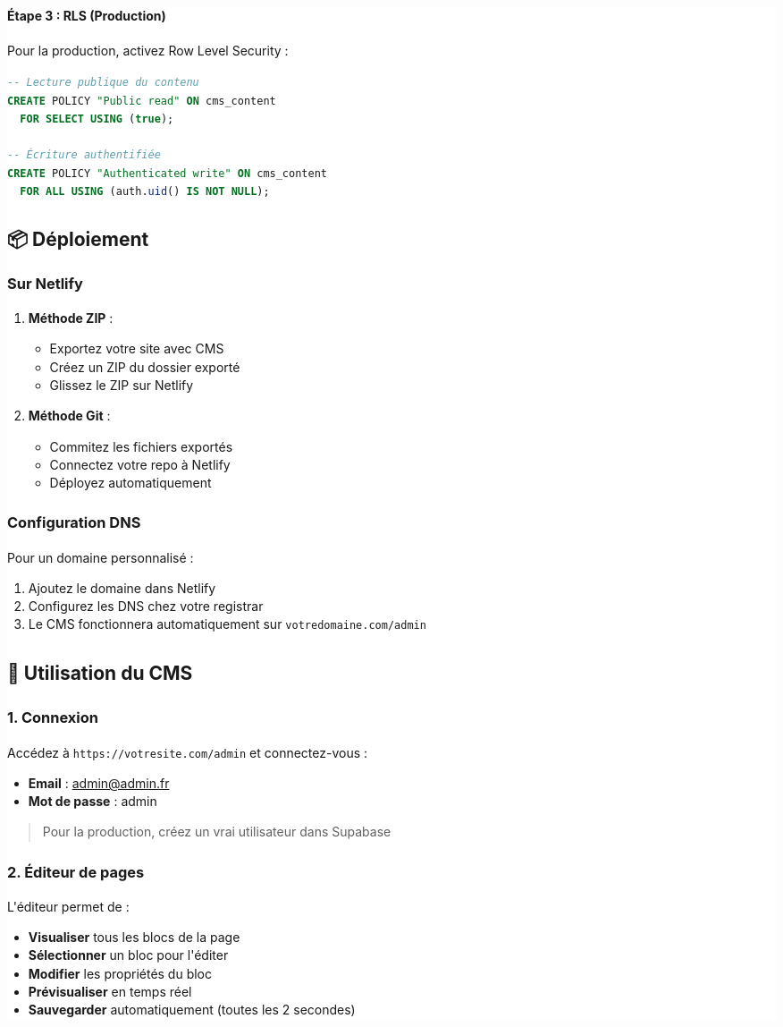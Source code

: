 #### Étape 3 : RLS (Production)
Pour la production, activez Row Level Security :
```sql
-- Lecture publique du contenu
CREATE POLICY "Public read" ON cms_content
  FOR SELECT USING (true);

-- Écriture authentifiée
CREATE POLICY "Authenticated write" ON cms_content
  FOR ALL USING (auth.uid() IS NOT NULL);
```

## 📦 Déploiement

### Sur Netlify

1. **Méthode ZIP** :
   - Exportez votre site avec CMS
   - Créez un ZIP du dossier exporté
   - Glissez le ZIP sur Netlify

2. **Méthode Git** :
   - Commitez les fichiers exportés
   - Connectez votre repo à Netlify
   - Déployez automatiquement

### Configuration DNS

Pour un domaine personnalisé :
1. Ajoutez le domaine dans Netlify
2. Configurez les DNS chez votre registrar
3. Le CMS fonctionnera automatiquement sur `votredomaine.com/admin`

## 🎨 Utilisation du CMS

### 1. Connexion

Accédez à `https://votresite.com/admin` et connectez-vous :
- **Email** : admin@admin.fr
- **Mot de passe** : admin

> Pour la production, créez un vrai utilisateur dans Supabase

### 2. Éditeur de pages

L'éditeur permet de :
- **Visualiser** tous les blocs de la page
- **Sélectionner** un bloc pour l'éditer
- **Modifier** les propriétés du bloc
- **Prévisualiser** en temps réel
- **Sauvegarder** automatiquement (toutes les 2 secondes)
